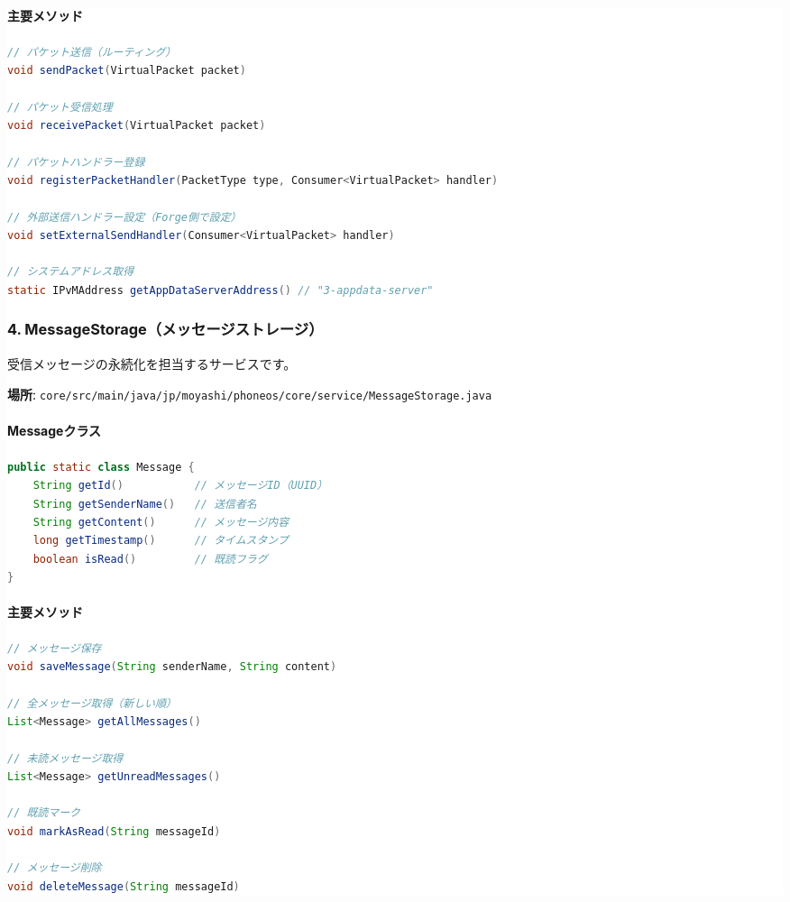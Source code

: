 #### 主要メソッド

```java
// パケット送信（ルーティング）
void sendPacket(VirtualPacket packet)

// パケット受信処理
void receivePacket(VirtualPacket packet)

// パケットハンドラー登録
void registerPacketHandler(PacketType type, Consumer<VirtualPacket> handler)

// 外部送信ハンドラー設定（Forge側で設定）
void setExternalSendHandler(Consumer<VirtualPacket> handler)

// システムアドレス取得
static IPvMAddress getAppDataServerAddress() // "3-appdata-server"
```

### 4. MessageStorage（メッセージストレージ）

受信メッセージの永続化を担当するサービスです。

**場所**: `core/src/main/java/jp/moyashi/phoneos/core/service/MessageStorage.java`

#### Messageクラス

```java
public static class Message {
    String getId()           // メッセージID（UUID）
    String getSenderName()   // 送信者名
    String getContent()      // メッセージ内容
    long getTimestamp()      // タイムスタンプ
    boolean isRead()         // 既読フラグ
}
```

#### 主要メソッド

```java
// メッセージ保存
void saveMessage(String senderName, String content)

// 全メッセージ取得（新しい順）
List<Message> getAllMessages()

// 未読メッセージ取得
List<Message> getUnreadMessages()

// 既読マーク
void markAsRead(String messageId)

// メッセージ削除
void deleteMessage(String messageId)
```
